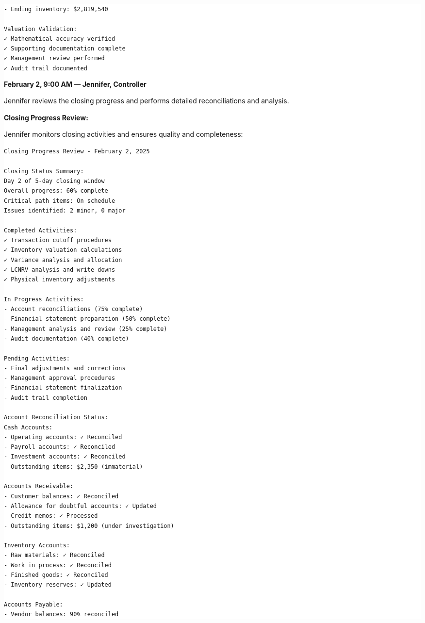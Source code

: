 ```
- Ending inventory: $2,819,540

Valuation Validation:
✓ Mathematical accuracy verified
✓ Supporting documentation complete
✓ Management review performed
✓ Audit trail documented
```

**February 2, 9:00 AM — Jennifer, Controller**

Jennifer reviews the closing progress and performs detailed reconciliations and analysis.

**Closing Progress Review:**

Jennifer monitors closing activities and ensures quality and completeness:
```
Closing Progress Review - February 2, 2025

Closing Status Summary:
Day 2 of 5-day closing window
Overall progress: 60% complete
Critical path items: On schedule
Issues identified: 2 minor, 0 major

Completed Activities:
✓ Transaction cutoff procedures
✓ Inventory valuation calculations
✓ Variance analysis and allocation
✓ LCNRV analysis and write-downs
✓ Physical inventory adjustments

In Progress Activities:
- Account reconciliations (75% complete)
- Financial statement preparation (50% complete)
- Management analysis and review (25% complete)
- Audit documentation (40% complete)

Pending Activities:
- Final adjustments and corrections
- Management approval procedures
- Financial statement finalization
- Audit trail completion

Account Reconciliation Status:
Cash Accounts:
- Operating accounts: ✓ Reconciled
- Payroll accounts: ✓ Reconciled
- Investment accounts: ✓ Reconciled
- Outstanding items: $2,350 (immaterial)

Accounts Receivable:
- Customer balances: ✓ Reconciled
- Allowance for doubtful accounts: ✓ Updated
- Credit memos: ✓ Processed
- Outstanding items: $1,200 (under investigation)

Inventory Accounts:
- Raw materials: ✓ Reconciled
- Work in process: ✓ Reconciled
- Finished goods: ✓ Reconciled
- Inventory reserves: ✓ Updated

Accounts Payable:
- Vendor balances: 90% reconciled
```